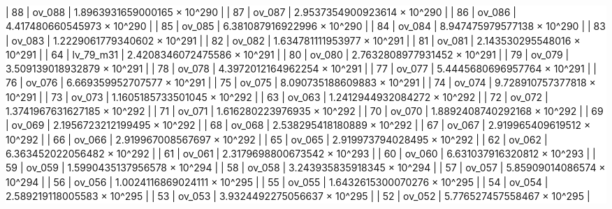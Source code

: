 | 88 | ov_088 | 1.8963931659000165 × 10^290 |
| 87 | ov_087 | 2.9537354900923614 × 10^290 |
| 86 | ov_086 | 4.417480660545973 × 10^290 |
| 85 | ov_085 | 6.381087916922996 × 10^290 |
| 84 | ov_084 | 8.947475979577138 × 10^290 |
| 83 | ov_083 | 1.2229061779340602 × 10^291 |
| 82 | ov_082 | 1.634781111953977 × 10^291 |
| 81 | ov_081 | 2.143530295548016 × 10^291 |
| 64 | lv_79_m31 | 2.4208346072475586 × 10^291 |
| 80 | ov_080 | 2.7632808977931452 × 10^291 |
| 79 | ov_079 | 3.509139018932879 × 10^291 |
| 78 | ov_078 | 4.3972012164962254 × 10^291 |
| 77 | ov_077 | 5.4445680696957764 × 10^291 |
| 76 | ov_076 | 6.669359952707577 × 10^291 |
| 75 | ov_075 | 8.090735188609883 × 10^291 |
| 74 | ov_074 | 9.728910757377818 × 10^291 |
| 73 | ov_073 | 1.1605185733501045 × 10^292 |
| 63 | ov_063 | 1.2412944932084272 × 10^292 |
| 72 | ov_072 | 1.3741967631627185 × 10^292 |
| 71 | ov_071 | 1.616280223976935 × 10^292 |
| 70 | ov_070 | 1.8892408740292168 × 10^292 |
| 69 | ov_069 | 2.1956723212199495 × 10^292 |
| 68 | ov_068 | 2.538295418180889 × 10^292 |
| 67 | ov_067 | 2.919965409619512 × 10^292 |
| 66 | ov_066 | 2.919967008567697 × 10^292 |
| 65 | ov_065 | 2.919973794028495 × 10^292 |
| 62 | ov_062 | 6.363452022056482 × 10^292 |
| 61 | ov_061 | 2.3179698800673542 × 10^293 |
| 60 | ov_060 | 6.631037916320812 × 10^293 |
| 59 | ov_059 | 1.5990435137956578 × 10^294 |
| 58 | ov_058 | 3.243935835918345 × 10^294 |
| 57 | ov_057 | 5.85909014086574 × 10^294 |
| 56 | ov_056 | 1.0024116869024111 × 10^295 |
| 55 | ov_055 | 1.6432615300070276 × 10^295 |
| 54 | ov_054 | 2.589219118005583 × 10^295 |
| 53 | ov_053 | 3.9324492275056637 × 10^295 |
| 52 | ov_052 | 5.776527457558467 × 10^295 |